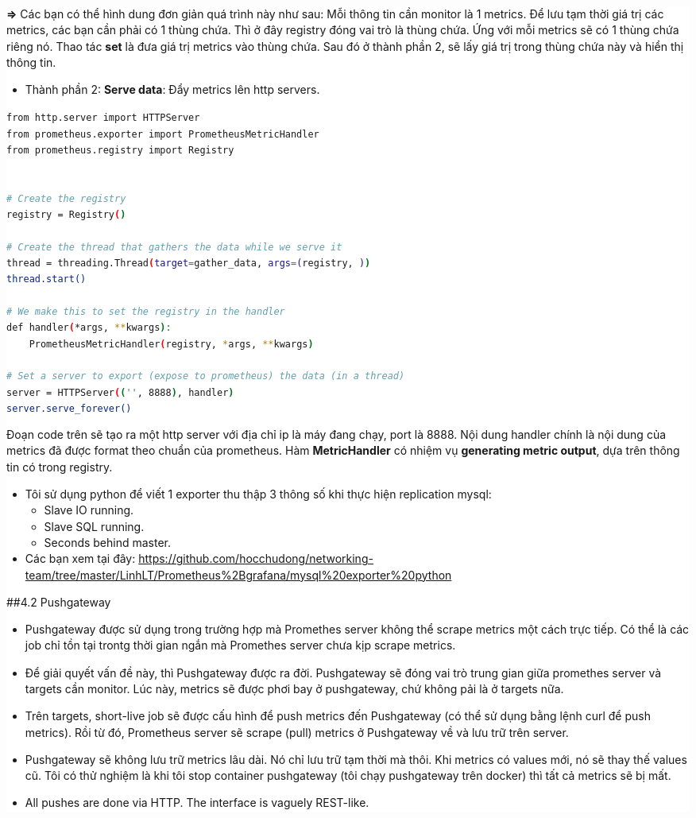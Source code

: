 
  **=>** Các bạn có thể hình dung đơn giản quá trình này như sau: Mỗi thông tin cần monitor là 1 metrics. Để lưu tạm thời giá trị các metrics, các bạn cần phải có 1 thùng chứa. Thì ở đây registry đóng vai trò là thùng chứa. Ứng với mỗi metrics sẽ có 1 thùng chứa riêng nó. Thao tác **set** là đưa giá trị metrics vào thùng chứa. Sau đó ở thành phần 2, sẽ lấy giá trị trong thùng chứa này và hiển thị thông tin.

- Thành phần 2: **Serve data**: Đẩy metrics lên http servers.

```sh
from http.server import HTTPServer
from prometheus.exporter import PrometheusMetricHandler
from prometheus.registry import Registry


# Create the registry
registry = Registry()

# Create the thread that gathers the data while we serve it
thread = threading.Thread(target=gather_data, args=(registry, ))
thread.start()

# We make this to set the registry in the handler
def handler(*args, **kwargs):
    PrometheusMetricHandler(registry, *args, **kwargs)

# Set a server to export (expose to prometheus) the data (in a thread)
server = HTTPServer(('', 8888), handler)
server.serve_forever()
```

Đoạn code trên sẽ tạo ra một http server với địa chỉ ip là máy đang chạy, port là 8888. Nội dung handler chính là nội dung của metrics đã được format theo chuẩn của prometheus. Hàm **MetricHandler** có nhiệm vụ **generating metric output**, dựa trên thông tin có trong registry.


- Tôi sử dụng python để viết 1 exporter thu thập 3 thông số khi thực hiện replication mysql:
    - Slave IO running.
    - Slave SQL running.
    - Seconds behind master.
- Các bạn xem tại đây: https://github.com/hocchudong/networking-team/tree/master/LinhLT/Prometheus%2Bgrafana/mysql%20exporter%20python

<a name="pushgateway"></a>
##4.2 Pushgateway
- Pushgateway được sử dụng trong trường hợp mà Promethes server không thể scrape metrics một cách trực tiếp. Có thể là các job chỉ tồn tại trontg thời gian ngắn mà Promethes server chưa kịp scrape metrics.

- Để giải quyết vấn đề này, thì Pushgateway được ra đời. Pushgateway sẽ đóng vai trò trung gian giữa promethes server và targets
cần monitor. Lúc này, metrics sẽ được phơi bay ở pushgateway, chứ không pải là ở targets nữa.

- Trên targets, short-live job sẽ được cấu hình để push metrics đến Pushgateway (có thể sử dụng bằng lệnh curl để push metrics). Rồi từ đó, Prometheus server sẽ scrape (pull) metrics ở Pushgateway về và lưu trữ trên server.
- Pushgateway sẽ không lưu trữ metrics lâu dài. Nó chỉ lưu trữ tạm thời mà thôi. Khi metrics có values mới, nó sẽ thay thế values cũ. Tôi có thử nghiệm
là khi tôi stop container pushgateway (tôi chạy pushgateway trên docker) thì tất cả metrics sẽ bị mất.
- All pushes are done via HTTP. The interface is vaguely REST-like.
